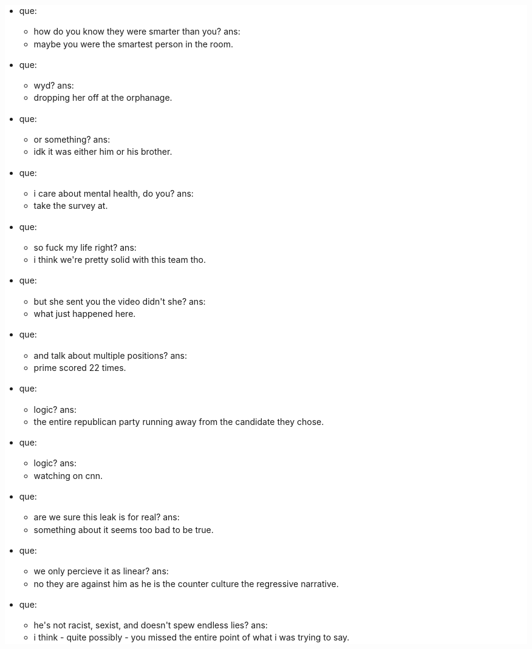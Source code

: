 - que:
  - how do you know they were smarter than you?
  ans:
  - maybe you were the smartest person in the room.

- que:
  - wyd?
  ans:
  - dropping her off at the orphanage.

- que:
  - or something?
  ans:
  - idk it was either him or his brother.

- que:
  - i care about mental health, do you?
  ans:
  - take the survey at.

- que:
  - so fuck my life right?
  ans:
  - i think we're pretty solid with this team tho.

- que:
  - but she sent you the video didn't she?
  ans:
  - what just happened here.

- que:
  - and talk about multiple positions?
  ans:
  - prime scored 22 times.

- que:
  - logic?
  ans:
  - the entire republican party running away from the candidate they chose.

- que:
  - logic?
  ans:
  - watching on cnn.

- que:
  - are we sure this leak is for real?
  ans:
  - something about it seems too bad to be true.

- que:
  - we only percieve it as linear?
  ans:
  - no they are against him as he is the counter culture the regressive narrative.

- que:
  - he's not racist, sexist, and doesn't spew endless lies?
  ans:
  - i think - quite possibly - you missed the entire point of what i was trying to say.
